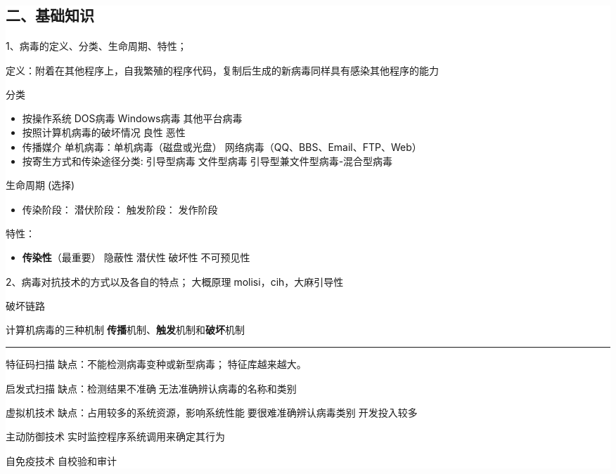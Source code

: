 ## 二、基础知识

1、病毒的定义、分类、生命周期、特性；

​	定义：附着在其他程序上，自我繁殖的程序代码，复制后生成的新病毒同样具有感染其他程序的能力

分类

- 按操作系统   DOS病毒   Windows病毒    其他平台病毒
- 按照计算机病毒的破坏情况 良性 恶性
- 传播媒介  单机病毒：单机病毒（磁盘或光盘）    网络病毒（QQ、BBS、Email、FTP、Web）
- 按寄生方式和传染途径分类:
  引导型病毒
  文件型病毒
  引导型兼文件型病毒-混合型病毒

生命周期  (选择)

- 传染阶段：
  潜伏阶段：
  触发阶段：
  发作阶段

特性：

- **传染性**（最重要）
  隐蔽性
  潜伏性
  破坏性
  不可预见性

2、病毒对抗技术的方式以及各自的特点；  大概原理  molisi，cih，大麻引导性

破坏链路

 计算机病毒的三种机制  **传播**机制、**触发**机制和**破坏**机制

---

特征码扫描
	缺点：不能检测病毒变种或新型病毒；
		  特征库越来越大。

启发式扫描
	缺点：检测结果不准确
               无法准确辨认病毒的名称和类别

虚拟机技术 
     缺点：占用较多的系统资源，影响系统性能
                要很难准确辨认病毒类别
                开发投入较多

主动防御技术 
	实时监控程序系统调用来确定其行为

自免疫技术
   自校验和审计

